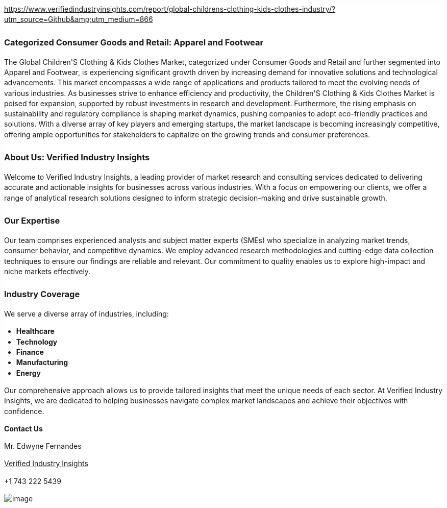 </strong><a href="https://www.verifiedindustryinsights.com/report/global-childrens-clothing-kids-clothes-industry/?utm_source=Github&amp;utm_medium=866">https://www.verifiedindustryinsights.com/report/global-childrens-clothing-kids-clothes-industry/?utm_source=Github&amp;utm_medium=866</a>&nbsp;</p><h3>Categorized Consumer Goods and Retail: Apparel and Footwear </h3><p>The Global Children'S Clothing & Kids Clothes Market, categorized under Consumer Goods and Retail and further segmented into Apparel and Footwear, is experiencing significant growth driven by increasing demand for innovative solutions and technological advancements. This market encompasses a wide range of applications and products tailored to meet the evolving needs of various industries. As businesses strive to enhance efficiency and productivity, the Children'S Clothing & Kids Clothes Market is poised for expansion, supported by robust investments in research and development. Furthermore, the rising emphasis on sustainability and regulatory compliance is shaping market dynamics, pushing companies to adopt eco-friendly practices and solutions. With a diverse array of key players and emerging startups, the market landscape is becoming increasingly competitive, offering ample opportunities for stakeholders to capitalize on the growing trends and consumer preferences.</p><h3>About Us: Verified Industry Insights</h3><p>Welcome to Verified Industry Insights, a leading provider of market research and consulting services dedicated to delivering accurate and actionable insights for businesses across various industries. With a focus on empowering our clients, we offer a range of analytical research solutions designed to inform strategic decision-making and drive sustainable growth.</p><h3>Our Expertise</h3><p>Our team comprises experienced analysts and subject matter experts (SMEs) who specialize in analyzing market trends, consumer behavior, and competitive dynamics. We employ advanced research methodologies and cutting-edge data collection techniques to ensure our findings are reliable and relevant. Our commitment to quality enables us to explore high-impact and niche markets effectively.</p><h3>Industry Coverage</h3><p>We serve a diverse array of industries, including:</p><ul><li><strong>Healthcare</strong></li><li><strong>Technology</strong></li><li><strong>Finance</strong></li><li><strong>Manufacturing</strong></li><li><strong>Energy</strong></li></ul><p>Our comprehensive approach allows us to provide tailored insights that meet the unique needs of each sector. At Verified Industry Insights, we are dedicated to helping businesses navigate complex market landscapes and achieve their objectives with confidence.</p><p><strong>Contact Us</strong></p><p>Mr. Edwyne Fernandes</p><p><a href="https://www.verifiedindustryinsights.com/">Verified Industry Insights</a></p><p>+1 743 222 5439</p>
![image](https://github.com/user-attachments/assets/7bb8880b-0e55-40d3-b4cf-1ed172dec417)

